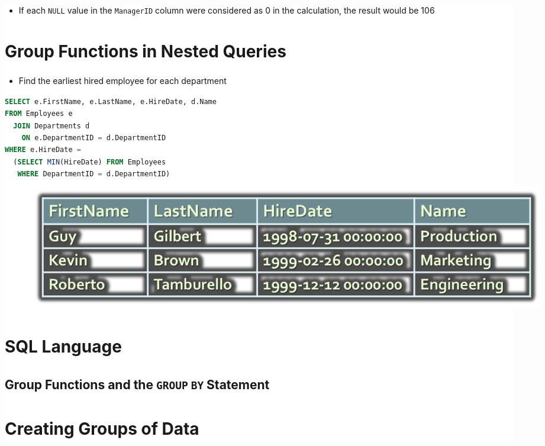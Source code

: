 *	If each `NULL` value in the `ManagerID` column were considered as 0 in the calculation, the result would be 106


# Group Functions in Nested Queries
*	Find the earliest hired employee for each department

```sql
SELECT e.FirstName, e.LastName, e.HireDate, d.Name
FROM Employees e 
  JOIN Departments d
    ON e.DepartmentID = d.DepartmentID
WHERE e.HireDate = 
  (SELECT MIN(HireDate) FROM Employees 
   WHERE DepartmentID = d.DepartmentID)
```
<img class="slide-image" src="imgs/gfuncs-nested.png" style="position:initial; margin:0 45px;" />


# SQL Language
## Group Functions and the `GROUP` `BY` Statement


# Creating Groups of Data